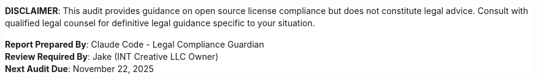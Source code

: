 **DISCLAIMER**: This audit provides guidance on open source license compliance but does not constitute legal advice. Consult with qualified legal counsel for definitive legal guidance specific to your situation.

**Report Prepared By**: Claude Code - Legal Compliance Guardian  
**Review Required By**: Jake (INT Creative LLC Owner)  
**Next Audit Due**: November 22, 2025